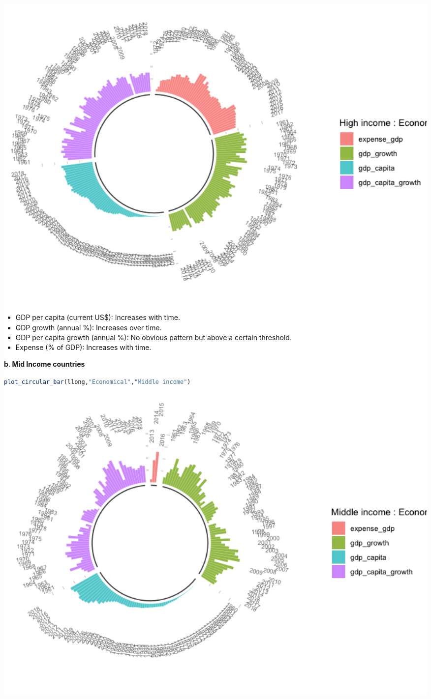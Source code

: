 <img src="source_files/figure-markdown_github/unnamed-chunk-22-1.png" width="100%" style="display: block; margin: auto;" />

-   GDP per capita (current US$): Increases with time.
-   GDP growth (annual %): Increases over time.
-   GDP per capita growth (annual %): No obvious pattern but above a
    certain threshold.
-   Expense (% of GDP): Increases with time.

**b. Mid Income countries**

``` r
plot_circular_bar(llong,"Economical","Middle income")
```

<img src="source_files/figure-markdown_github/unnamed-chunk-23-1.png" width="100%" style="display: block; margin: auto;" />
